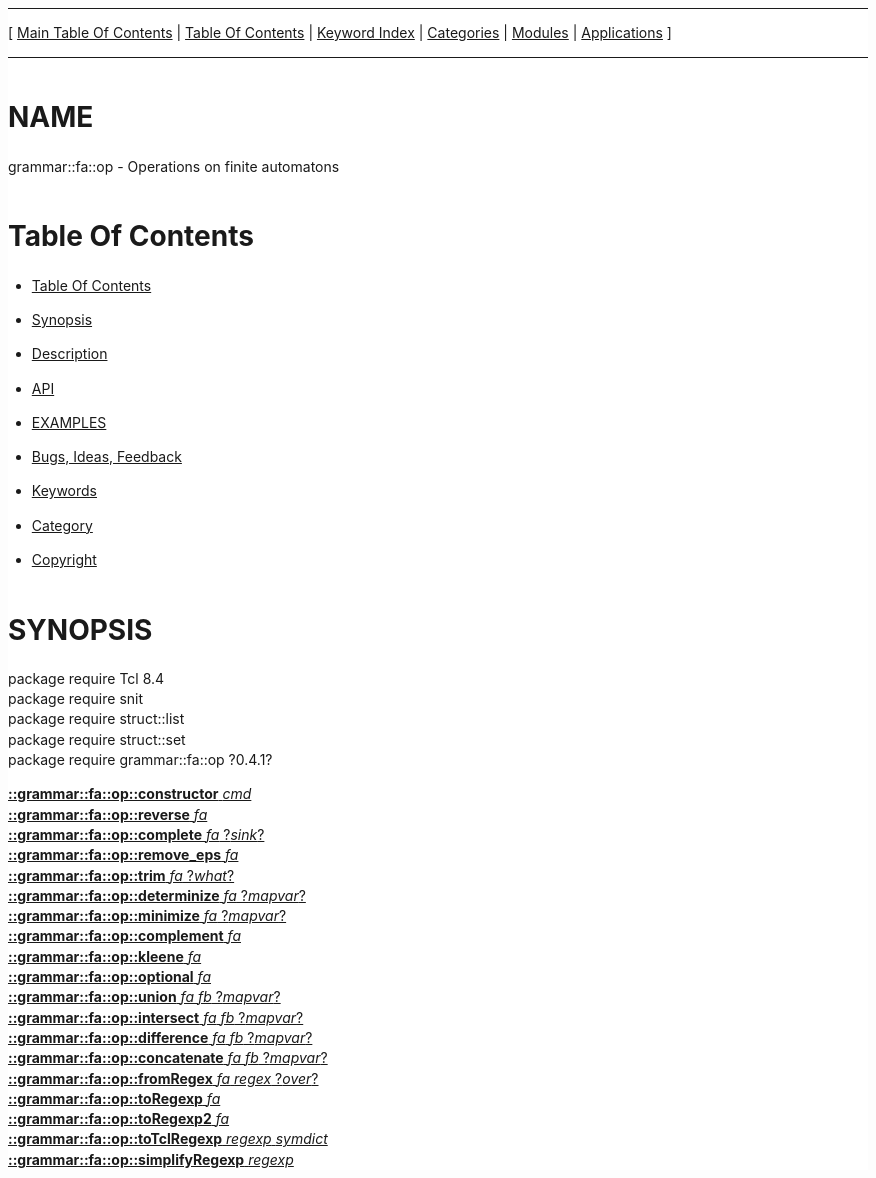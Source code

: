 
[//000000001]: # (grammar::fa::op \- Finite automaton operations and usage)
[//000000002]: # (Generated from file 'faop\.man' by tcllib/doctools with format 'markdown')
[//000000003]: # (Copyright &copy; 2004\-2008 Andreas Kupries <andreas\_kupries@users\.sourceforge\.net>)
[//000000004]: # (grammar::fa::op\(n\) 0\.4 tcllib "Finite automaton operations and usage")

<hr> [ <a href="../../../../toc.md">Main Table Of Contents</a> &#124; <a
href="../../../toc.md">Table Of Contents</a> &#124; <a
href="../../../../index.md">Keyword Index</a> &#124; <a
href="../../../../toc0.md">Categories</a> &#124; <a
href="../../../../toc1.md">Modules</a> &#124; <a
href="../../../../toc2.md">Applications</a> ] <hr>

# NAME

grammar::fa::op \- Operations on finite automatons

# <a name='toc'></a>Table Of Contents

  - [Table Of Contents](#toc)

  - [Synopsis](#synopsis)

  - [Description](#section1)

  - [API](#section2)

  - [EXAMPLES](#section3)

  - [Bugs, Ideas, Feedback](#section4)

  - [Keywords](#keywords)

  - [Category](#category)

  - [Copyright](#copyright)

# <a name='synopsis'></a>SYNOPSIS

package require Tcl 8\.4  
package require snit  
package require struct::list  
package require struct::set  
package require grammar::fa::op ?0\.4\.1?  

[__::grammar::fa::op::constructor__ *cmd*](#1)  
[__::grammar::fa::op::reverse__ *fa*](#2)  
[__::grammar::fa::op::complete__ *fa* ?*sink*?](#3)  
[__::grammar::fa::op::remove\_eps__ *fa*](#4)  
[__::grammar::fa::op::trim__ *fa* ?*what*?](#5)  
[__::grammar::fa::op::determinize__ *fa* ?*mapvar*?](#6)  
[__::grammar::fa::op::minimize__ *fa* ?*mapvar*?](#7)  
[__::grammar::fa::op::complement__ *fa*](#8)  
[__::grammar::fa::op::kleene__ *fa*](#9)  
[__::grammar::fa::op::optional__ *fa*](#10)  
[__::grammar::fa::op::union__ *fa* *fb* ?*mapvar*?](#11)  
[__::grammar::fa::op::intersect__ *fa* *fb* ?*mapvar*?](#12)  
[__::grammar::fa::op::difference__ *fa* *fb* ?*mapvar*?](#13)  
[__::grammar::fa::op::concatenate__ *fa* *fb* ?*mapvar*?](#14)  
[__::grammar::fa::op::fromRegex__ *fa* *regex* ?*over*?](#15)  
[__::grammar::fa::op::toRegexp__ *fa*](#16)  
[__::grammar::fa::op::toRegexp2__ *fa*](#17)  
[__::grammar::fa::op::toTclRegexp__ *regexp* *symdict*](#18)  
[__::grammar::fa::op::simplifyRegexp__ *regexp*](#19)  
